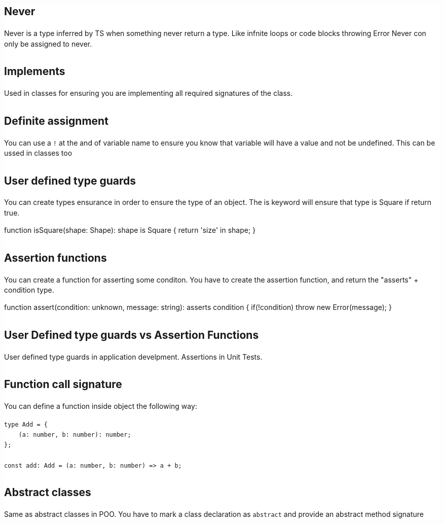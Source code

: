 ## Never

Never is a type inferred by TS when something never return a type. Like infnite loops or code blocks throwing Error
Never con only be assigned to never.

## Implements

Used in classes for ensuring you are implementing all required signatures of the class.

## Definite assignment

You can use a `!` at the and of variable name to ensure you know that variable will have a value and not be undefined. This can be ussed in classes too

## User defined type guards

You can create types ensurance in order to ensure the type of an object. The is keyword will ensure that type is Square if return true.

function isSquare(shape: Shape): shape is Square {
return 'size' in shape;
}

## Assertion functions

You can create a function for asserting some conditon. You have to create the assertion function, and return the "asserts" + condition type.

function assert(condition: unknown, message: string): asserts condition {
if(!condition) throw new Error(message);
}

## User Defined type guards vs Assertion Functions

User defined type guards in application develpment.
Assertions in Unit Tests.

## Function call signature

You can define a function inside object the following way:

    type Add = {
        (a: number, b: number): number;
    };

    const add: Add = (a: number, b: number) => a + b;

## Abstract classes

Same as abstract classes in POO. You have to mark a class declaration as `abstract` and provide an abstract method signature
